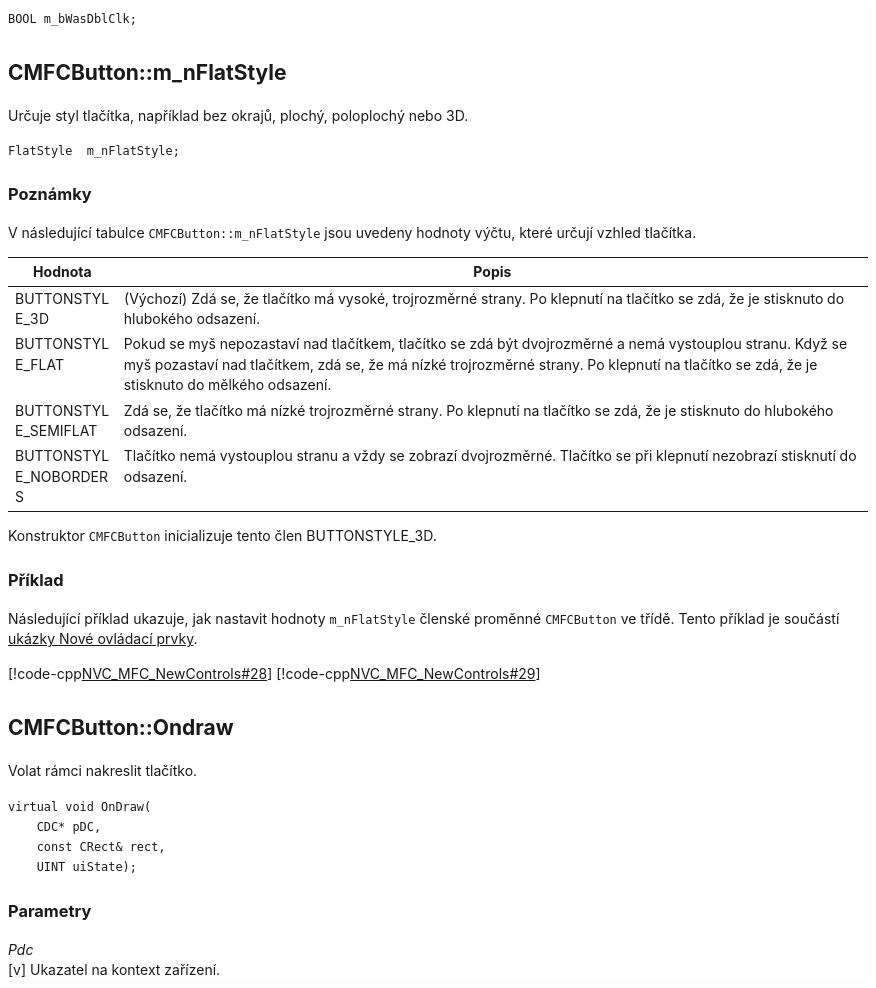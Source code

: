 ```
BOOL m_bWasDblClk;
```

## <a name="cmfcbuttonm_nflatstyle"></a><a name="m_nflatstyle"></a>CMFCButton::m_nFlatStyle

Určuje styl tlačítka, například bez okrajů, plochý, poloplochý nebo 3D.

```
FlatStyle  m_nFlatStyle;
```

### <a name="remarks"></a>Poznámky

V následující tabulce `CMFCButton::m_nFlatStyle` jsou uvedeny hodnoty výčtu, které určují vzhled tlačítka.

|Hodnota|Popis|
|-----------|-----------------|
|BUTTONSTYLE_3D|(Výchozí) Zdá se, že tlačítko má vysoké, trojrozměrné strany. Po klepnutí na tlačítko se zdá, že je stisknuto do hlubokého odsazení.|
|BUTTONSTYLE_FLAT|Pokud se myš nepozastaví nad tlačítkem, tlačítko se zdá být dvojrozměrné a nemá vystouplou stranu. Když se myš pozastaví nad tlačítkem, zdá se, že má nízké trojrozměrné strany. Po klepnutí na tlačítko se zdá, že je stisknuto do mělkého odsazení.|
|BUTTONSTYLE_SEMIFLAT|Zdá se, že tlačítko má nízké trojrozměrné strany. Po klepnutí na tlačítko se zdá, že je stisknuto do hlubokého odsazení.|
|BUTTONSTYLE_NOBORDERS|Tlačítko nemá vystouplou stranu a vždy se zobrazí dvojrozměrné. Tlačítko se při klepnutí nezobrazí stisknutí do odsazení.|

Konstruktor `CMFCButton` inicializuje tento člen BUTTONSTYLE_3D.

### <a name="example"></a>Příklad

Následující příklad ukazuje, jak nastavit hodnoty `m_nFlatStyle` členské proměnné `CMFCButton` ve třídě. Tento příklad je součástí [ukázky Nové ovládací prvky](../../overview/visual-cpp-samples.md).

[!code-cpp[NVC_MFC_NewControls#28](../../mfc/reference/codesnippet/cpp/cmfcbutton-class_1.h)]
[!code-cpp[NVC_MFC_NewControls#29](../../mfc/reference/codesnippet/cpp/cmfcbutton-class_5.cpp)]

## <a name="cmfcbuttonondraw"></a><a name="ondraw"></a>CMFCButton::Ondraw

Volat rámci nakreslit tlačítko.

```
virtual void OnDraw(
    CDC* pDC,
    const CRect& rect,
    UINT uiState);
```

### <a name="parameters"></a>Parametry

*Pdc*<br/>
[v] Ukazatel na kontext zařízení.
